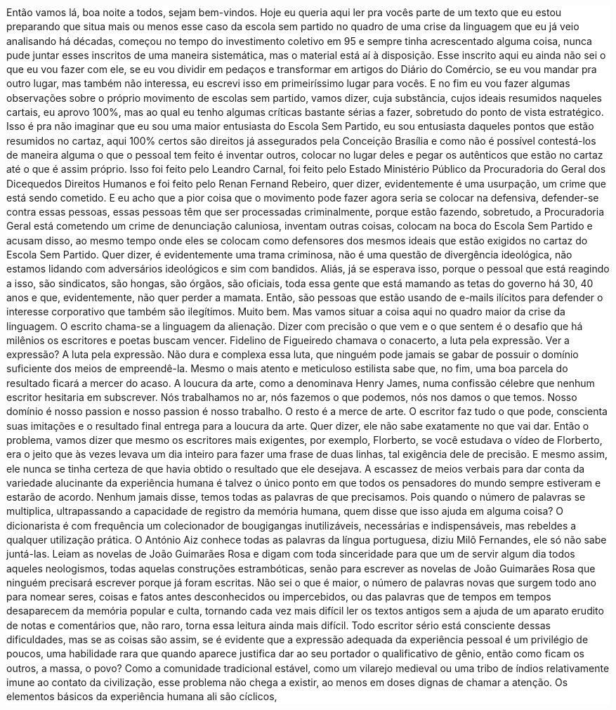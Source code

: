  Então vamos lá, boa noite a todos, sejam bem-vindos. Hoje eu queria aqui ler pra vocês parte de um texto que eu estou preparando que situa mais ou menos esse caso da escola sem partido no quadro de uma crise da linguagem que eu já veio analisando há décadas, começou no tempo do investimento coletivo em 95 e sempre tinha acrescentado alguma coisa, nunca pude juntar esses inscritos de uma maneira sistemática, mas o material está aí à disposição. Esse inscrito aqui eu ainda não sei o que eu vou fazer com ele, se eu vou dividir em pedaços e transformar em artigos do Diário do Comércio, se eu vou mandar pra outro lugar, mas também não interessa, eu escrevi isso em primeiríssimo lugar para vocês. E no fim eu vou fazer algumas observações sobre o próprio movimento de escolas sem partido, vamos dizer, cuja substância, cujos ideais resumidos naqueles cartais, eu aprovo 100%, mas ao qual eu tenho algumas críticas bastante sérias a fazer, sobretudo do ponto de vista estratégico. Isso é pra não imaginar que eu sou uma maior entusiasta do Escola Sem Partido, eu sou entusiasta daqueles pontos que estão resumidos no cartaz, aqui 100% certos são direitos já assegurados pela Conceição Brasília e como não é possível contestá-los de maneira alguma o que o pessoal tem feito é inventar outros, colocar no lugar deles e pegar os autênticos que estão no cartaz até o que é assim próprio. Isso foi feito pelo Leandro Carnal, foi feito pelo Estado Ministério Público da Procuradoria do Geral dos Dicequedos Direitos Humanos e foi feito pelo Renan Fernand Rebeiro, quer dizer, evidentemente é uma usurpação, um crime que está sendo cometido. E eu acho que a pior coisa que o movimento pode fazer agora seria se colocar na defensiva, defender-se contra essas pessoas, essas pessoas têm que ser processadas criminalmente, porque estão fazendo, sobretudo, a Procuradoria Geral está cometendo um crime de denunciação caluniosa, inventam outras coisas, colocam na boca do Escola Sem Partido e acusam disso, ao mesmo tempo onde eles se colocam como defensores dos mesmos ideais que estão exigidos no cartaz do Escola Sem Partido. Quer dizer, é evidentemente uma trama criminosa, não é uma questão de divergência ideológica, não estamos lidando com adversários ideológicos e sim com bandidos. Aliás, já se esperava isso, porque o pessoal que está reagindo a isso, são sindicatos, são hongas, são órgãos, são oficiais, toda essa gente que está mamando as tetas do governo há 30, 40 anos e que, evidentemente, não quer perder a mamata. Então, são pessoas que estão usando de e-mails ilícitos para defender o interesse corporativo que também são ilegítimos. Muito bem. Mas vamos situar a coisa aqui no quadro maior da crise da linguagem. O escrito chama-se a linguagem da alienação. Dizer com precisão o que vem e o que sentem é o desafio que há milênios os escritores e poetas buscam vencer. Fidelino de Figueiredo chamava o conacerto, a luta pela expressão. Ver a expressão? A luta pela expressão. Não dura e complexa essa luta, que ninguém pode jamais se gabar de possuir o domínio suficiente dos meios de empreendê-la. Mesmo o mais atento e meticuloso estilista sabe que, no fim, uma boa parcela do resultado ficará a mercer do acaso. A loucura da arte, como a denominava Henry James, numa confissão célebre que nenhum escritor hesitaria em subscrever. Nós trabalhamos no ar, nós fazemos o que podemos, nós nos damos o que temos. Nosso domínio é nosso passion e nosso passion é nosso trabalho. O resto é a merce de arte. O escritor faz tudo o que pode, conscienta suas imitações e o resultado final entrega para a loucura da arte. Quer dizer, ele não sabe exatamente no que vai dar. Então o problema, vamos dizer que mesmo os escritores mais exigentes, por exemplo, Florberto, se você estudava o vídeo de Florberto, era o jeito que às vezes levava um dia inteiro para fazer uma frase de duas linhas, tal exigência dele de precisão. E mesmo assim, ele nunca se tinha certeza de que havia obtido o resultado que ele desejava. A escassez de meios verbais para dar conta da variedade alucinante da experiência humana é talvez o único ponto em que todos os pensadores do mundo sempre estiveram e estarão de acordo. Nenhum jamais disse, temos todas as palavras de que precisamos. Pois quando o número de palavras se multiplica, ultrapassando a capacidade de registro da memória humana, quem disse que isso ajuda em alguma coisa? O dicionarista é com frequência um colecionador de bougigangas inutilizáveis, necessárias e indispensáveis, mas rebeldes a qualquer utilização prática. O António Aiz conhece todas as palavras da língua portuguesa, diziu Milô Fernandes, ele só não sabe juntá-las. Leiam as novelas de João Guimarães Rosa e digam com toda sinceridade para que um de servir algum dia todos aqueles neologismos, todas aquelas construções estrambóticas, senão para escrever as novelas de João Guimarães Rosa que ninguém precisará escrever porque já foram escritas. Não sei o que é maior, o número de palavras novas que surgem todo ano para nomear seres, coisas e fatos antes desconhecidos ou impercebidos, ou das palavras que de tempos em tempos desaparecem da memória popular e culta, tornando cada vez mais difícil ler os textos antigos sem a ajuda de um aparato erudito de notas e comentários que, não raro, torna essa leitura ainda mais difícil. Todo escritor sério está consciente dessas dificuldades, mas se as coisas são assim, se é evidente que a expressão adequada da experiência pessoal é um privilégio de poucos, uma habilidade rara que quando aparece justifica dar ao seu portador o qualificativo de gênio, então como ficam os outros, a massa, o povo? Como a comunidade tradicional estável, como um vilarejo medieval ou uma tribo de índios relativamente imune ao contato da civilização, esse problema não chega a existir, ao menos em doses dignas de chamar a atenção. Os elementos básicos da experiência humana ali são cíclicos,